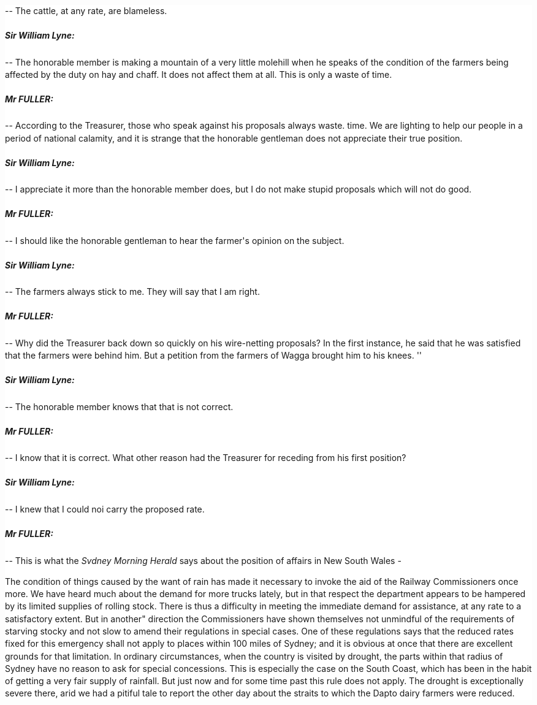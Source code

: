 --  The cattle, at any rate, are blameless. 

##### Sir William Lyne:

--  The honorable member is making a mountain of a very little molehill when he speaks of the condition of the farmers being affected by the duty on hay and chaff. It does not affect them at all. This is only a waste of time. 

##### Mr FULLER:

-- According to the Treasurer, those who speak against his proposals always waste. time. We are lighting to help our people in a period of national calamity, and it is strange that the honorable gentleman does not appreciate their true position. 

##### Sir William Lyne:

--  I appreciate it more than the honorable member does, but I do not make stupid proposals which will not do good. 

##### Mr FULLER:

-- I should like the honorable gentleman to hear the farmer's opinion on the subject. 

##### Sir William Lyne:

--  The farmers always stick to me. They will say that I am right. 

##### Mr FULLER:

-- Why did the Treasurer back down so quickly on his wire-netting proposals? In the first instance, he said that he was satisfied that the farmers were behind him. But a petition from the farmers of Wagga brought him to his knees. '' 

##### Sir William Lyne:

--  The honorable member knows that that is not correct. 

##### Mr FULLER:

-- I know that it is correct. What other reason had the Treasurer for receding from his first position? 

##### Sir William Lyne:

--  I knew that I could  noi  carry the proposed rate. 

##### Mr FULLER:

-- This is what the  *Svdney Morning Herald*  says about the position of affairs in New South Wales - 

The condition of things caused by the want of rain has made it necessary to invoke the aid of the  Railway  Commissioners once more. We have heard much about the demand for more trucks lately, but in that respect the department appears to be hampered by its limited supplies of rolling stock. There is thus a difficulty in meeting the immediate demand for assistance, at any rate to a satisfactory extent. But in another" direction the Commissioners have shown themselves not unmindful of the requirements of starving stocky and not slow to amend their regulations in special cases. One of these regulations says that the reduced rates fixed for this emergency shall not apply to places within 100 miles of Sydney; and it is obvious at once that there are excellent grounds for that limitation. In ordinary circumstances, when the country is visited by drought, the parts within that radius of Sydney have no reason to ask for special concessions. This is especially the case on the South Coast, which has been in the habit of getting a very fair supply of rainfall. But just now and for some time past this rule does not apply. The drought is exceptionally severe there, arid we had a pitiful tale to report the other day about the straits to which the Dapto dairy farmers were reduced. 
